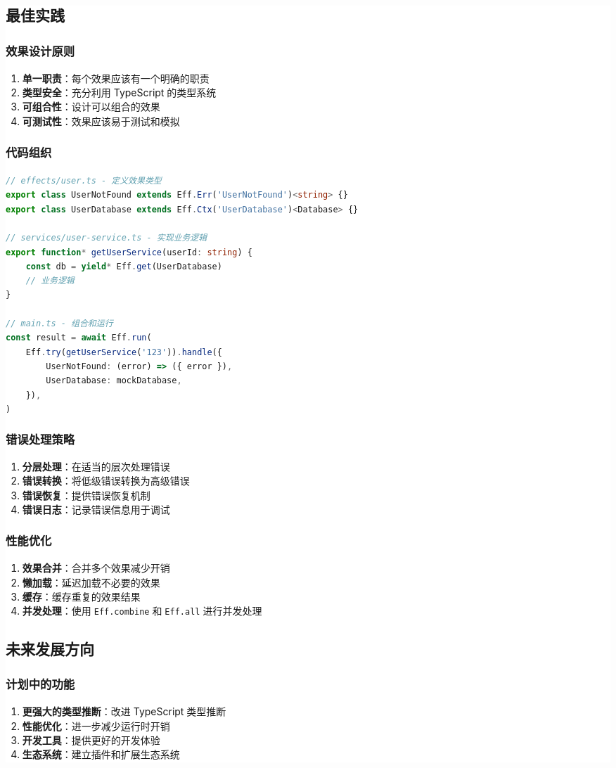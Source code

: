 ## 最佳实践

### 效果设计原则

1. **单一职责**：每个效果应该有一个明确的职责
2. **类型安全**：充分利用 TypeScript 的类型系统
3. **可组合性**：设计可以组合的效果
4. **可测试性**：效果应该易于测试和模拟

### 代码组织

```typescript
// effects/user.ts - 定义效果类型
export class UserNotFound extends Eff.Err('UserNotFound')<string> {}
export class UserDatabase extends Eff.Ctx('UserDatabase')<Database> {}

// services/user-service.ts - 实现业务逻辑
export function* getUserService(userId: string) {
    const db = yield* Eff.get(UserDatabase)
    // 业务逻辑
}

// main.ts - 组合和运行
const result = await Eff.run(
    Eff.try(getUserService('123')).handle({
        UserNotFound: (error) => ({ error }),
        UserDatabase: mockDatabase,
    }),
)
```

### 错误处理策略

1. **分层处理**：在适当的层次处理错误
2. **错误转换**：将低级错误转换为高级错误
3. **错误恢复**：提供错误恢复机制
4. **错误日志**：记录错误信息用于调试

### 性能优化

1. **效果合并**：合并多个效果减少开销
2. **懒加载**：延迟加载不必要的效果
3. **缓存**：缓存重复的效果结果
4. **并发处理**：使用 `Eff.combine` 和 `Eff.all` 进行并发处理

## 未来发展方向

### 计划中的功能

1. **更强大的类型推断**：改进 TypeScript 类型推断
2. **性能优化**：进一步减少运行时开销
3. **开发工具**：提供更好的开发体验
4. **生态系统**：建立插件和扩展生态系统
